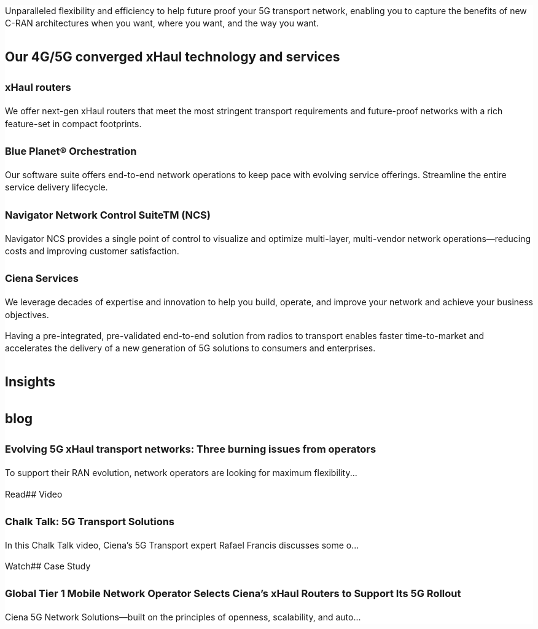 Unparalleled flexibility and efficiency to help future proof your 5G transport network, enabling you to capture the benefits of new C-RAN architectures when you want, where you want, and the way you want.

## Our 4G/5G converged xHaul technology and services

### xHaul routers

We offer next-gen xHaul routers that meet the most stringent transport requirements and future-proof networks with a rich feature-set in compact footprints.

### Blue Planet® Orchestration

Our software suite offers end-to-end network operations to keep pace with evolving service offerings. Streamline the entire service delivery lifecycle.

### Navigator Network Control SuiteTM (NCS)

Navigator NCS provides a single point of control to visualize and optimize multi-layer, multi-vendor network operations—reducing costs and improving customer satisfaction.

### Ciena Services

We leverage decades of expertise and innovation to help you build, operate, and improve your network and achieve your business objectives.

Having a pre-integrated, pre-validated end-to-end solution from radios to transport enables faster time-to-market and accelerates the delivery of a new generation of 5G solutions to consumers and enterprises.


## Insights

## blog

### Evolving 5G xHaul transport networks: Three burning issues from operators

To support their RAN evolution, network operators are looking for maximum flexibility...

Read## Video

### Chalk Talk: 5G Transport Solutions

In this Chalk Talk video, Ciena’s 5G Transport expert Rafael Francis discusses some o...

Watch## Case Study

### Global Tier 1 Mobile Network Operator Selects Ciena’s xHaul Routers to Support Its 5G Rollout

Ciena 5G Network Solutions—built on the principles of openness, scalability, and auto...
